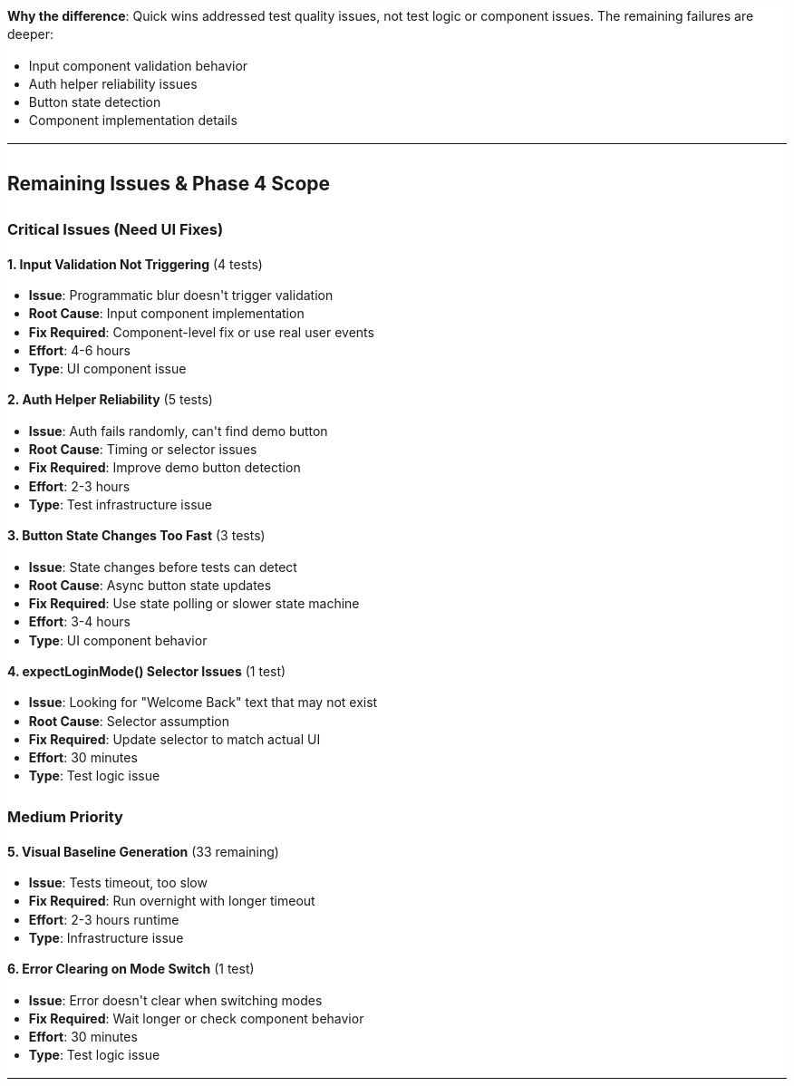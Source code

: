 **Why the difference**: Quick wins addressed test quality issues, not test logic or component issues. The remaining failures are deeper:
- Input component validation behavior
- Auth helper reliability issues
- Button state detection
- Component implementation details

---

## Remaining Issues & Phase 4 Scope

### Critical Issues (Need UI Fixes)

**1. Input Validation Not Triggering** (4 tests)
- **Issue**: Programmatic blur doesn't trigger validation
- **Root Cause**: Input component implementation
- **Fix Required**: Component-level fix or use real user events
- **Effort**: 4-6 hours
- **Type**: UI component issue

**2. Auth Helper Reliability** (5 tests)
- **Issue**: Auth fails randomly, can't find demo button
- **Root Cause**: Timing or selector issues
- **Fix Required**: Improve demo button detection
- **Effort**: 2-3 hours
- **Type**: Test infrastructure issue

**3. Button State Changes Too Fast** (3 tests)
- **Issue**: State changes before tests can detect
- **Root Cause**: Async button state updates
- **Fix Required**: Use state polling or slower state machine
- **Effort**: 3-4 hours
- **Type**: UI component behavior

**4. expectLoginMode() Selector Issues** (1 test)
- **Issue**: Looking for "Welcome Back" text that may not exist
- **Root Cause**: Selector assumption
- **Fix Required**: Update selector to match actual UI
- **Effort**: 30 minutes
- **Type**: Test logic issue

### Medium Priority

**5. Visual Baseline Generation** (33 remaining)
- **Issue**: Tests timeout, too slow
- **Fix Required**: Run overnight with longer timeout
- **Effort**: 2-3 hours runtime
- **Type**: Infrastructure issue

**6. Error Clearing on Mode Switch** (1 test)
- **Issue**: Error doesn't clear when switching modes
- **Fix Required**: Wait longer or check component behavior
- **Effort**: 30 minutes
- **Type**: Test logic issue

---
